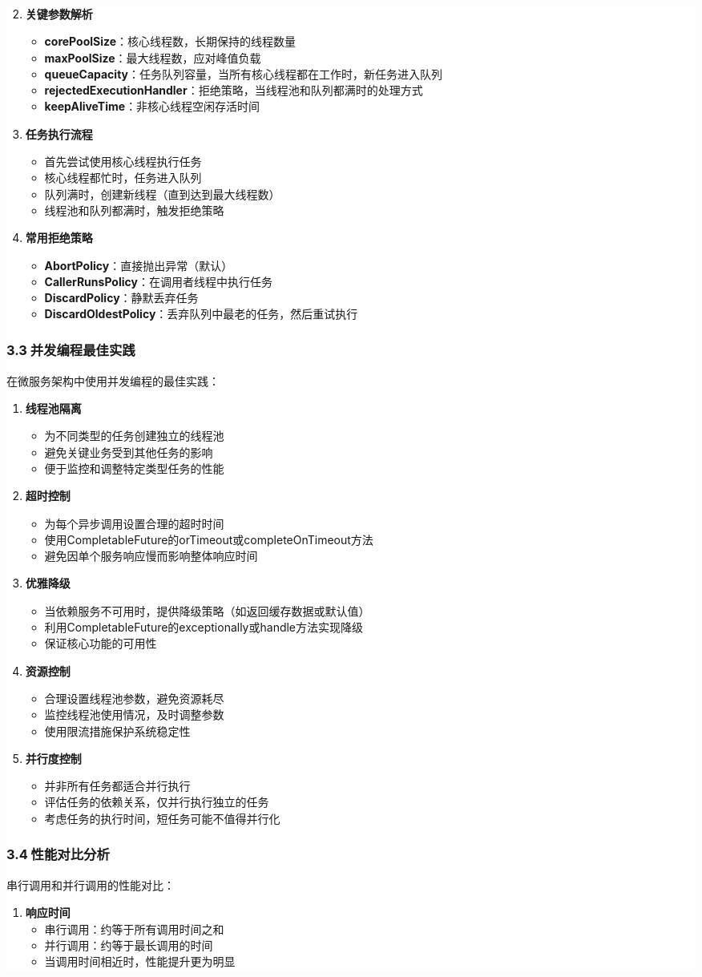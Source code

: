 2. **关键参数解析**
   - **corePoolSize**：核心线程数，长期保持的线程数量
   - **maxPoolSize**：最大线程数，应对峰值负载
   - **queueCapacity**：任务队列容量，当所有核心线程都在工作时，新任务进入队列
   - **rejectedExecutionHandler**：拒绝策略，当线程池和队列都满时的处理方式
   - **keepAliveTime**：非核心线程空闲存活时间

3. **任务执行流程**
   - 首先尝试使用核心线程执行任务
   - 核心线程都忙时，任务进入队列
   - 队列满时，创建新线程（直到达到最大线程数）
   - 线程池和队列都满时，触发拒绝策略

4. **常用拒绝策略**
   - **AbortPolicy**：直接抛出异常（默认）
   - **CallerRunsPolicy**：在调用者线程中执行任务
   - **DiscardPolicy**：静默丢弃任务
   - **DiscardOldestPolicy**：丢弃队列中最老的任务，然后重试执行

### 3.3 并发编程最佳实践

在微服务架构中使用并发编程的最佳实践：

1. **线程池隔离**
   - 为不同类型的任务创建独立的线程池
   - 避免关键业务受到其他任务的影响
   - 便于监控和调整特定类型任务的性能

2. **超时控制**
   - 为每个异步调用设置合理的超时时间
   - 使用CompletableFuture的orTimeout或completeOnTimeout方法
   - 避免因单个服务响应慢而影响整体响应时间

3. **优雅降级**
   - 当依赖服务不可用时，提供降级策略（如返回缓存数据或默认值）
   - 利用CompletableFuture的exceptionally或handle方法实现降级
   - 保证核心功能的可用性

4. **资源控制**
   - 合理设置线程池参数，避免资源耗尽
   - 监控线程池使用情况，及时调整参数
   - 使用限流措施保护系统稳定性

5. **并行度控制**
   - 并非所有任务都适合并行执行
   - 评估任务的依赖关系，仅并行执行独立的任务
   - 考虑任务的执行时间，短任务可能不值得并行化

### 3.4 性能对比分析

串行调用和并行调用的性能对比：

1. **响应时间**
   - 串行调用：约等于所有调用时间之和
   - 并行调用：约等于最长调用的时间
   - 当调用时间相近时，性能提升更为明显
